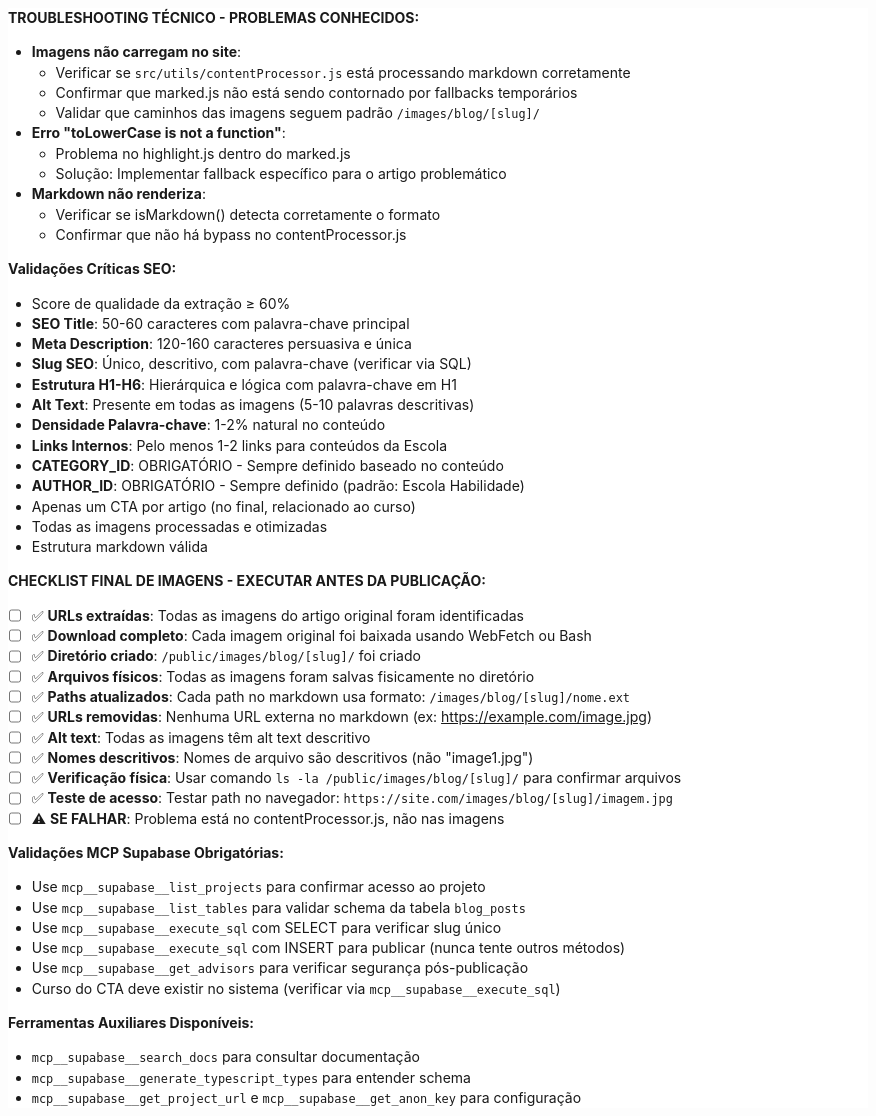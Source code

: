 **TROUBLESHOOTING TÉCNICO - PROBLEMAS CONHECIDOS:**
- **Imagens não carregam no site**: 
  * Verificar se `src/utils/contentProcessor.js` está processando markdown corretamente
  * Confirmar que marked.js não está sendo contornado por fallbacks temporários
  * Validar que caminhos das imagens seguem padrão `/images/blog/[slug]/`
- **Erro "toLowerCase is not a function"**: 
  * Problema no highlight.js dentro do marked.js
  * Solução: Implementar fallback específico para o artigo problemático
- **Markdown não renderiza**: 
  * Verificar se isMarkdown() detecta corretamente o formato
  * Confirmar que não há bypass no contentProcessor.js

**Validações Críticas SEO:**
- Score de qualidade da extração ≥ 60%
- **SEO Title**: 50-60 caracteres com palavra-chave principal
- **Meta Description**: 120-160 caracteres persuasiva e única
- **Slug SEO**: Único, descritivo, com palavra-chave (verificar via SQL)
- **Estrutura H1-H6**: Hierárquica e lógica com palavra-chave em H1
- **Alt Text**: Presente em todas as imagens (5-10 palavras descritivas)
- **Densidade Palavra-chave**: 1-2% natural no conteúdo  
- **Links Internos**: Pelo menos 1-2 links para conteúdos da Escola
- **CATEGORY_ID**: OBRIGATÓRIO - Sempre definido baseado no conteúdo
- **AUTHOR_ID**: OBRIGATÓRIO - Sempre definido (padrão: Escola Habilidade)
- Apenas um CTA por artigo (no final, relacionado ao curso)
- Todas as imagens processadas e otimizadas
- Estrutura markdown válida

**CHECKLIST FINAL DE IMAGENS - EXECUTAR ANTES DA PUBLICAÇÃO:**
- [ ] ✅ **URLs extraídas**: Todas as imagens do artigo original foram identificadas
- [ ] ✅ **Download completo**: Cada imagem original foi baixada usando WebFetch ou Bash
- [ ] ✅ **Diretório criado**: `/public/images/blog/[slug]/` foi criado
- [ ] ✅ **Arquivos físicos**: Todas as imagens foram salvas fisicamente no diretório
- [ ] ✅ **Paths atualizados**: Cada path no markdown usa formato: `/images/blog/[slug]/nome.ext`
- [ ] ✅ **URLs removidas**: Nenhuma URL externa no markdown (ex: https://example.com/image.jpg)
- [ ] ✅ **Alt text**: Todas as imagens têm alt text descritivo
- [ ] ✅ **Nomes descritivos**: Nomes de arquivo são descritivos (não "image1.jpg")
- [ ] ✅ **Verificação física**: Usar comando `ls -la /public/images/blog/[slug]/` para confirmar arquivos
- [ ] ✅ **Teste de acesso**: Testar path no navegador: `https://site.com/images/blog/[slug]/imagem.jpg`
- [ ] ⚠️ **SE FALHAR**: Problema está no contentProcessor.js, não nas imagens

**Validações MCP Supabase Obrigatórias:**
- Use `mcp__supabase__list_projects` para confirmar acesso ao projeto
- Use `mcp__supabase__list_tables` para validar schema da tabela `blog_posts`
- Use `mcp__supabase__execute_sql` com SELECT para verificar slug único
- Use `mcp__supabase__execute_sql` com INSERT para publicar (nunca tente outros métodos)
- Use `mcp__supabase__get_advisors` para verificar segurança pós-publicação
- Curso do CTA deve existir no sistema (verificar via `mcp__supabase__execute_sql`)

**Ferramentas Auxiliares Disponíveis:**
- `mcp__supabase__search_docs` para consultar documentação
- `mcp__supabase__generate_typescript_types` para entender schema
- `mcp__supabase__get_project_url` e `mcp__supabase__get_anon_key` para configuração

